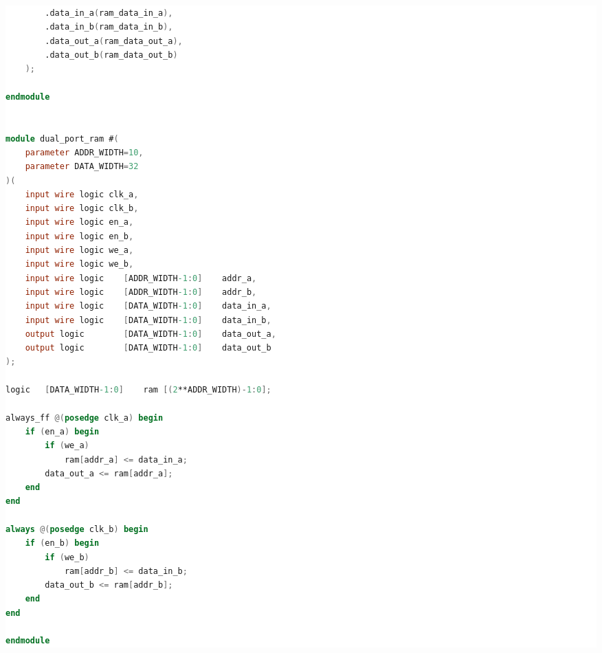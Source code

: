 ```verilog
        .data_in_a(ram_data_in_a),
        .data_in_b(ram_data_in_b),
        .data_out_a(ram_data_out_a),
        .data_out_b(ram_data_out_b)
    );

endmodule


module dual_port_ram #(
    parameter ADDR_WIDTH=10,
    parameter DATA_WIDTH=32
)(
    input wire logic clk_a,
    input wire logic clk_b,
    input wire logic en_a,
    input wire logic en_b,
    input wire logic we_a,
    input wire logic we_b,
    input wire logic    [ADDR_WIDTH-1:0]    addr_a,
    input wire logic    [ADDR_WIDTH-1:0]    addr_b,
    input wire logic    [DATA_WIDTH-1:0]    data_in_a,
    input wire logic    [DATA_WIDTH-1:0]    data_in_b,
    output logic        [DATA_WIDTH-1:0]    data_out_a,
    output logic        [DATA_WIDTH-1:0]    data_out_b
);

logic   [DATA_WIDTH-1:0]    ram [(2**ADDR_WIDTH)-1:0];

always_ff @(posedge clk_a) begin
    if (en_a) begin
        if (we_a)
            ram[addr_a] <= data_in_a;
        data_out_a <= ram[addr_a];
    end
end

always @(posedge clk_b) begin
    if (en_b) begin
        if (we_b)
            ram[addr_b] <= data_in_b;
        data_out_b <= ram[addr_b];
    end
end

endmodule
```